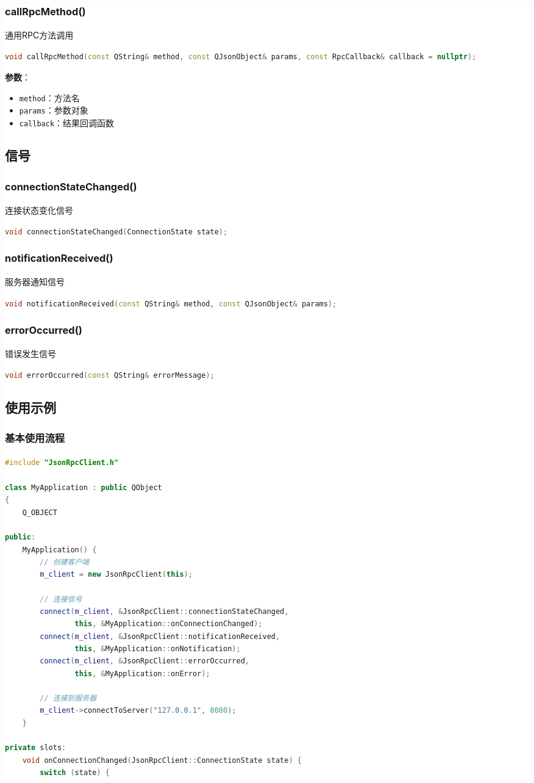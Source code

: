 ### callRpcMethod()
通用RPC方法调用
```cpp
void callRpcMethod(const QString& method, const QJsonObject& params, const RpcCallback& callback = nullptr);
```

**参数**：
- `method`：方法名
- `params`：参数对象
- `callback`：结果回调函数

## 信号

### connectionStateChanged()
连接状态变化信号
```cpp
void connectionStateChanged(ConnectionState state);
```

### notificationReceived()
服务器通知信号
```cpp
void notificationReceived(const QString& method, const QJsonObject& params);
```

### errorOccurred()
错误发生信号
```cpp
void errorOccurred(const QString& errorMessage);
```

## 使用示例

### 基本使用流程

```cpp
#include "JsonRpcClient.h"

class MyApplication : public QObject 
{
    Q_OBJECT
    
public:
    MyApplication() {
        // 创建客户端
        m_client = new JsonRpcClient(this);
        
        // 连接信号
        connect(m_client, &JsonRpcClient::connectionStateChanged,
                this, &MyApplication::onConnectionChanged);
        connect(m_client, &JsonRpcClient::notificationReceived,
                this, &MyApplication::onNotification);
        connect(m_client, &JsonRpcClient::errorOccurred,
                this, &MyApplication::onError);
        
        // 连接到服务器
        m_client->connectToServer("127.0.0.1", 8080);
    }
    
private slots:
    void onConnectionChanged(JsonRpcClient::ConnectionState state) {
        switch (state) {
```